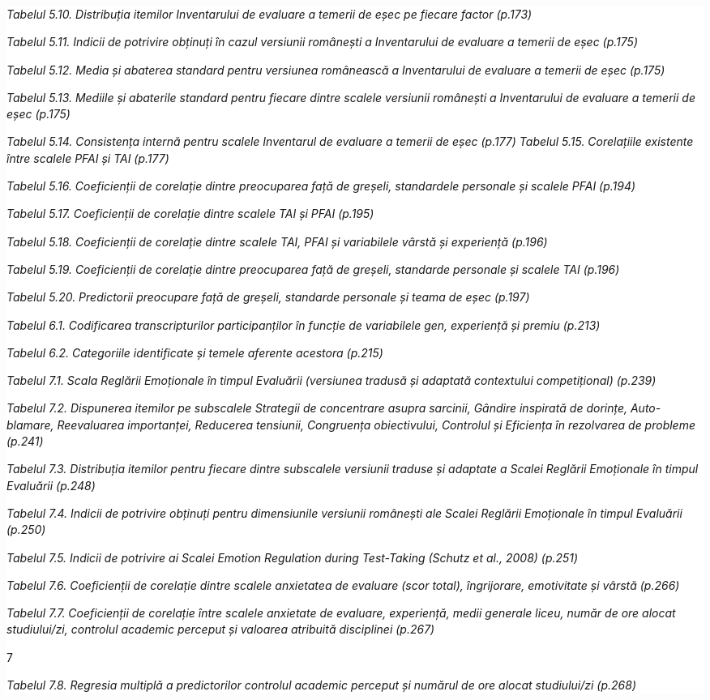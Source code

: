 *Tabelul 5.10. Distribuția itemilor Inventarului de evaluare a temerii de eșec pe fiecare factor (p.173)*

*Tabelul 5.11. Indicii de potrivire obținuți în cazul versiunii românești a Inventarului de evaluare a temerii de eșec (p.175)*

*Tabelul 5.12. Media și abaterea standard pentru versiunea românească a Inventarului de evaluare a temerii de eșec (p.175)*

*Tabelul 5.13. Mediile și abaterile standard pentru fiecare dintre scalele versiunii românești a Inventarului de evaluare a temerii de eșec (p.175)*

*Tabelul 5.14. Consistența internă pentru scalele Inventarul de evaluare a temerii de eșec (p.177) Tabelul 5.15. Corelațiile existente între scalele PFAI și TAI (p.177)*

*Tabelul 5.16. Coeficienții de corelație dintre preocuparea față de greșeli, standardele personale și scalele PFAI (p.194)*

*Tabelul 5.17. Coeficienții de corelație dintre scalele TAI și PFAI (p.195)*

*Tabelul 5.18. Coeficienții de corelație dintre scalele TAI, PFAI și variabilele vârstă și experiență (p.196)*

*Tabelul 5.19. Coeficienții de corelație dintre preocuparea față de greșeli, standarde personale și scalele TAI (p.196)*

*Tabelul 5.20. Predictorii preocupare față de greșeli, standarde personale și teama de eșec (p.197)*

*Tabelul 6.1. Codificarea transcripturilor participanților în funcție de variabilele gen, experiență și premiu (p.213)*

*Tabelul 6.2. Categoriile identificate și temele aferente acestora (p.215)*

*Tabelul 7.1. Scala Reglării Emoționale în timpul Evaluării (versiunea tradusă și adaptată contextului competițional) (p.239)*

*Tabelul 7.2. Dispunerea itemilor pe subscalele Strategii de concentrare asupra sarcinii, Gândire inspirată de dorințe, Auto-blamare, Reevaluarea importanței, Reducerea tensiunii, Congruența obiectivului, Controlul și Eficiența în rezolvarea de probleme (p.241)*

*Tabelul 7.3. Distribuția itemilor pentru fiecare dintre subscalele versiunii traduse și adaptate a Scalei Reglării Emoționale în timpul Evaluării (p.248)*

*Tabelul 7.4. Indicii de potrivire obținuți pentru dimensiunile versiunii românești ale Scalei Reglării Emoționale în timpul Evaluării (p.250)*

*Tabelul 7.5. Indicii de potrivire ai Scalei Emotion Regulation during Test-Taking (Schutz et al., 2008) (p.251)*

*Tabelul 7.6. Coeficienții de corelație dintre scalele anxietatea de evaluare (scor total), îngrijorare, emotivitate și vârstă (p.266)*

*Tabelul 7.7. Coeficienții de corelație între scalele anxietate de evaluare, experiență, medii generale liceu, număr de ore alocat studiului/zi, controlul academic perceput și valoarea atribuită disciplinei (p.267)*

7

*Tabelul 7.8. Regresia multiplă a predictorilor controlul academic perceput și numărul de ore alocat studiului/zi (p.268)*
